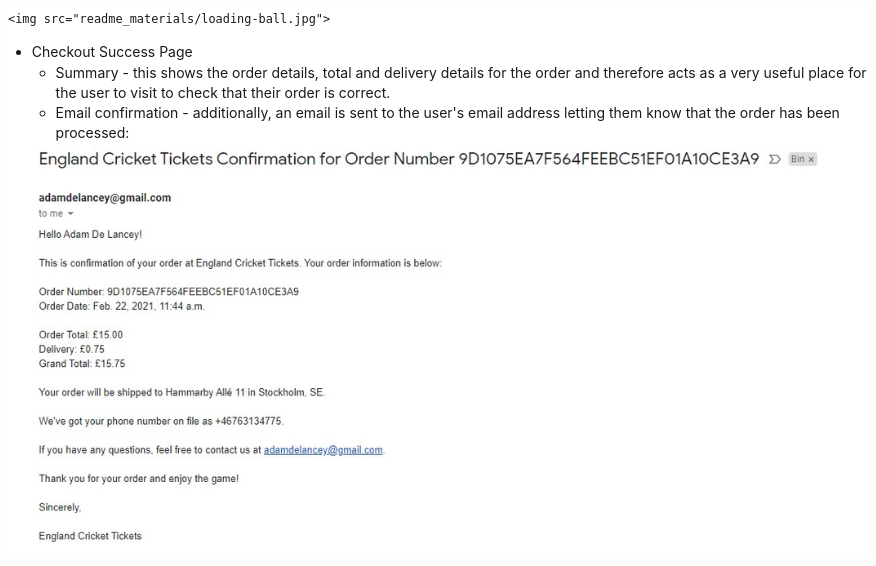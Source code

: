     <img src="readme_materials/loading-ball.jpg"> 

* Checkout Success Page
    - Summary - this shows the order details, total and delivery details for the order and therefore acts as a very useful place 
    for the user to visit to check that their order is correct. 
    - Email confirmation - additionally, an email is sent to the user's email address letting them know that the order has 
    been processed:
    <img src="readme_materials/email-conf.jpg"> 
